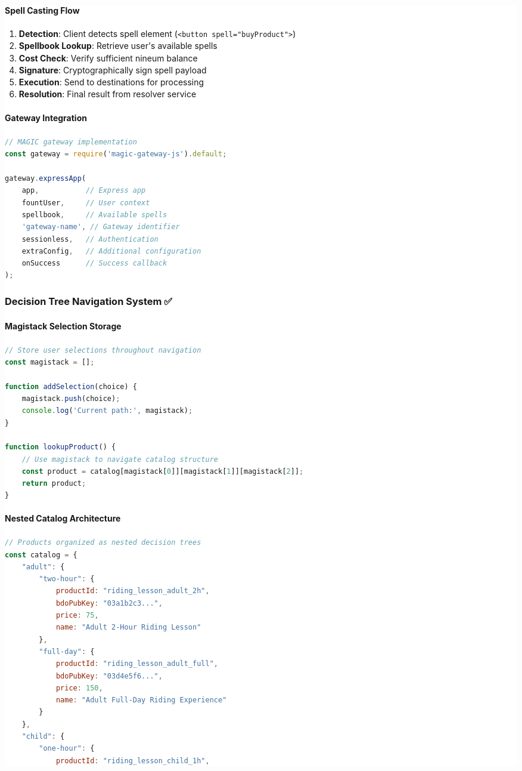 #### Spell Casting Flow
1. **Detection**: Client detects spell element (`<button spell="buyProduct">`)
2. **Spellbook Lookup**: Retrieve user's available spells
3. **Cost Check**: Verify sufficient nineum balance
4. **Signature**: Cryptographically sign spell payload
5. **Execution**: Send to destinations for processing
6. **Resolution**: Final result from resolver service

#### Gateway Integration
```javascript
// MAGIC gateway implementation
const gateway = require('magic-gateway-js').default;

gateway.expressApp(
    app,           // Express app
    fountUser,     // User context
    spellbook,     // Available spells
    'gateway-name', // Gateway identifier
    sessionless,   // Authentication
    extraConfig,   // Additional configuration
    onSuccess      // Success callback
);
```

### Decision Tree Navigation System ✅

#### Magistack Selection Storage
```javascript
// Store user selections throughout navigation
const magistack = [];

function addSelection(choice) {
    magistack.push(choice);
    console.log('Current path:', magistack);
}

function lookupProduct() {
    // Use magistack to navigate catalog structure
    const product = catalog[magistack[0]][magistack[1]][magistack[2]];
    return product;
}
```

#### Nested Catalog Architecture
```javascript
// Products organized as nested decision trees
const catalog = {
    "adult": {
        "two-hour": {
            productId: "riding_lesson_adult_2h",
            bdoPubKey: "03a1b2c3...",
            price: 75,
            name: "Adult 2-Hour Riding Lesson"
        },
        "full-day": {
            productId: "riding_lesson_adult_full",
            bdoPubKey: "03d4e5f6...",
            price: 150,
            name: "Adult Full-Day Riding Experience"
        }
    },
    "child": {
        "one-hour": {
            productId: "riding_lesson_child_1h",
```